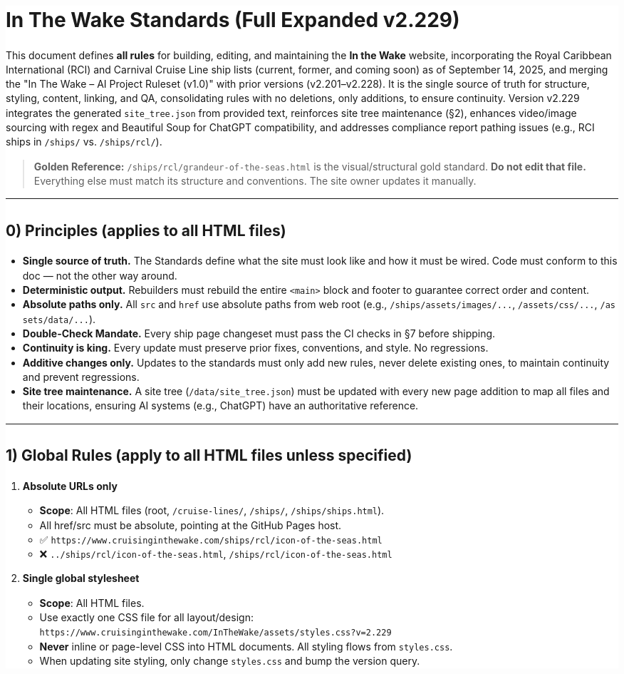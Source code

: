 # In The Wake Standards (Full Expanded v2.229)

This document defines **all rules** for building, editing, and maintaining the **In the Wake** website, incorporating the Royal Caribbean International (RCI) and Carnival Cruise Line ship lists (current, former, and coming soon) as of September 14, 2025, and merging the "In The Wake – AI Project Ruleset (v1.0)" with prior versions (v2.201–v2.228). It is the single source of truth for structure, styling, content, linking, and QA, consolidating rules with no deletions, only additions, to ensure continuity. Version v2.229 integrates the generated `site_tree.json` from provided text, reinforces site tree maintenance (§2), enhances video/image sourcing with regex and Beautiful Soup for ChatGPT compatibility, and addresses compliance report pathing issues (e.g., RCI ships in `/ships/` vs. `/ships/rcl/`).

> **Golden Reference:** `/ships/rcl/grandeur-of-the-seas.html` is the visual/structural gold standard. **Do not edit that file.** Everything else must match its structure and conventions. The site owner updates it manually.

---

## 0) Principles (applies to all HTML files)
- **Single source of truth.** The Standards define what the site must look like and how it must be wired. Code must conform to this doc — not the other way around.
- **Deterministic output.** Rebuilders must rebuild the entire `<main>` block and footer to guarantee correct order and content.
- **Absolute paths only.** All `src` and `href` use absolute paths from web root (e.g., `/ships/assets/images/...`, `/assets/css/...`, `/assets/data/...`).
- **Double-Check Mandate.** Every ship page changeset must pass the CI checks in §7 before shipping.
- **Continuity is king.** Every update must preserve prior fixes, conventions, and style. No regressions.
- **Additive changes only.** Updates to the standards must only add new rules, never delete existing ones, to maintain continuity and prevent regressions.
- **Site tree maintenance.** A site tree (`/data/site_tree.json`) must be updated with every new page addition to map all files and their locations, ensuring AI systems (e.g., ChatGPT) have an authoritative reference.

---

## 1) Global Rules (apply to all HTML files unless specified)

1. **Absolute URLs only**
   - **Scope**: All HTML files (root, `/cruise-lines/`, `/ships/`, `/ships/ships.html`).
   - All href/src must be absolute, pointing at the GitHub Pages host.
   - ✅ `https://www.cruisinginthewake.com/ships/rcl/icon-of-the-seas.html`
   - ❌ `../ships/rcl/icon-of-the-seas.html`, `/ships/rcl/icon-of-the-seas.html`

2. **Single global stylesheet**
   - **Scope**: All HTML files.
   - Use exactly one CSS file for all layout/design:  
     `https://www.cruisinginthewake.com/InTheWake/assets/styles.css?v=2.229`
   - **Never** inline or page-level CSS into HTML documents. All styling flows from `styles.css`.
   - When updating site styling, only change `styles.css` and bump the version query.
